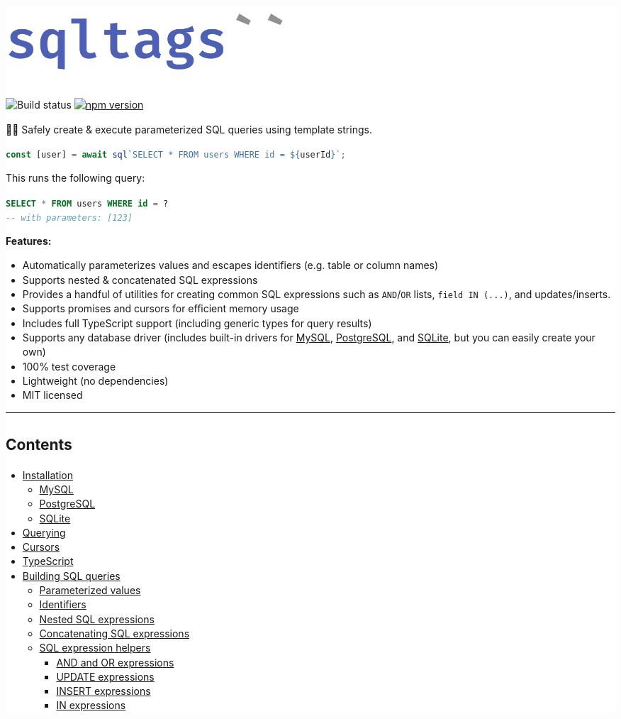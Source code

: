 # <img src="./sqltags-logo.svg" width="400" alt="sqltags project logo" title="sqltags" />

![Build status](https://github.com/brombal/sqltags/actions/workflows/build-and-test.yml/badge.svg?branch=v1)
[![npm version](https://badge.fury.io/js/@sqltags%2Fcore.svg)](https://badge.fury.io/js/@sqltags/core)

🔧✨ Safely create & execute parameterized SQL queries using template strings.

```ts
const [user] = await sql`SELECT * FROM users WHERE id = ${userId}`;
```

This runs the following query:

```sql
SELECT * FROM users WHERE id = ?
-- with parameters: [123]
```

**Features:**

- Automatically parameterizes values and escapes identifiers (e.g. table or column names)
- Supports nested & concatenated SQL expressions
- Provides a handful of utilities for creating common SQL expressions such as `AND`/`OR` lists,
  `field IN (...)`, and updates/inserts.
- Supports promises and cursors for efficient memory usage
- Includes full TypeScript support (including generic types for query results)
- Supports any database driver (includes built-in drivers for
  [MySQL](https://github.com/brombal/sqltags/blob/main/drivers/mysql/README.md),
  [PostgreSQL](https://github.com/brombal/sqltags/blob/main/drivers/postgres/README.md), and
  [SQLite](https://github.com/brombal/sqltags/blob/main/drivers/sqlite/README.md), but you can
  easily create your own)
- 100% test coverage
- Lightweight (no dependencies)
- MIT licensed

---

## Contents

- [Installation](#Installation)
  - [MySQL](https://github.com/brombal/sqltags/blob/main/drivers/mysql/README.md)
  - [PostgreSQL](https://github.com/brombal/sqltags/blob/main/drivers/postgres/README.md)
  - [SQLite](https://github.com/brombal/sqltags/blob/main/drivers/sqlite/README.md)
- [Querying](#Querying)
- [Cursors](#Cursors)
- [TypeScript](#TypeScript)
- [Building SQL queries](#Building-SQL-queries)
  - [Parameterized values](#Parameterized-values)
  - [Identifiers](#Identifiers)
  - [Nested SQL expressions](#Nested-SQL-expressions)
  - [Concatenating SQL expressions](#Concatenating-SQL-expressions)
  - [SQL expression helpers](#SQL-expression-helpers)
    - [AND and OR expressions](#AND-and-OR-expressions)
    - [UPDATE expressions](#UPDATE-expressions)
    - [INSERT expressions](#INSERT-expressions)
    - [IN expressions](#IN-expressions)